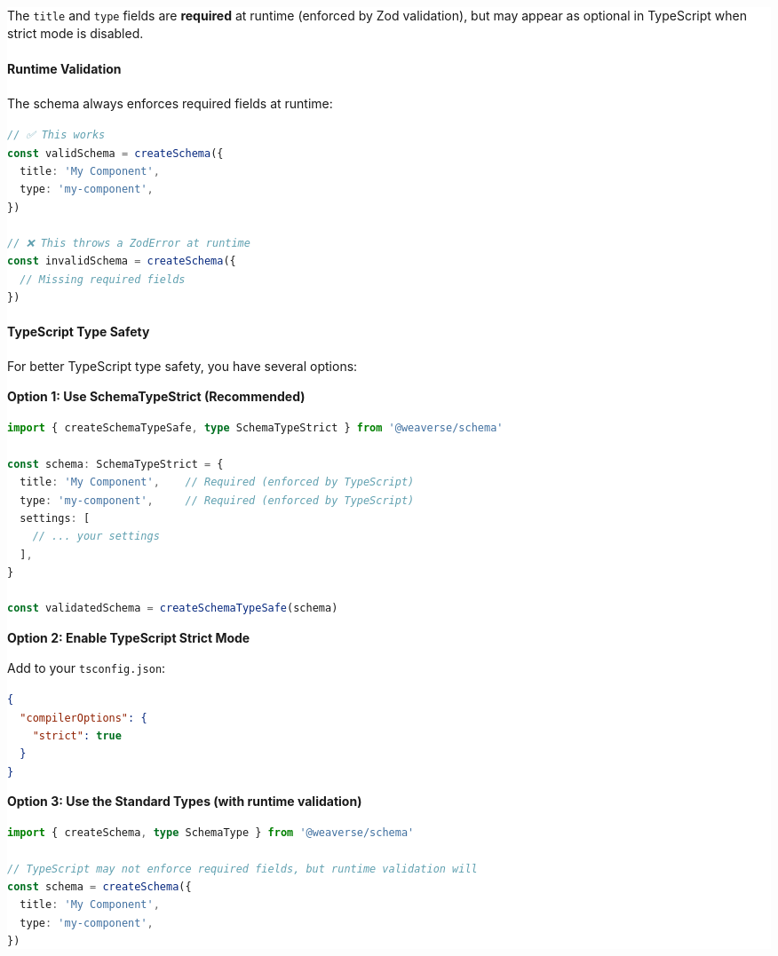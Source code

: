 The `title` and `type` fields are **required** at runtime (enforced by Zod validation), but may appear as optional in TypeScript when strict mode is disabled.

#### Runtime Validation

The schema always enforces required fields at runtime:

```typescript
// ✅ This works
const validSchema = createSchema({
  title: 'My Component',
  type: 'my-component',
})

// ❌ This throws a ZodError at runtime
const invalidSchema = createSchema({
  // Missing required fields
})
```

#### TypeScript Type Safety

For better TypeScript type safety, you have several options:

**Option 1: Use SchemaTypeStrict (Recommended)**

```typescript
import { createSchemaTypeSafe, type SchemaTypeStrict } from '@weaverse/schema'

const schema: SchemaTypeStrict = {
  title: 'My Component',    // Required (enforced by TypeScript)
  type: 'my-component',     // Required (enforced by TypeScript)
  settings: [
    // ... your settings
  ],
}

const validatedSchema = createSchemaTypeSafe(schema)
```

**Option 2: Enable TypeScript Strict Mode**

Add to your `tsconfig.json`:

```json
{
  "compilerOptions": {
    "strict": true
  }
}
```

**Option 3: Use the Standard Types (with runtime validation)**

```typescript
import { createSchema, type SchemaType } from '@weaverse/schema'

// TypeScript may not enforce required fields, but runtime validation will
const schema = createSchema({
  title: 'My Component',
  type: 'my-component',
})
```
